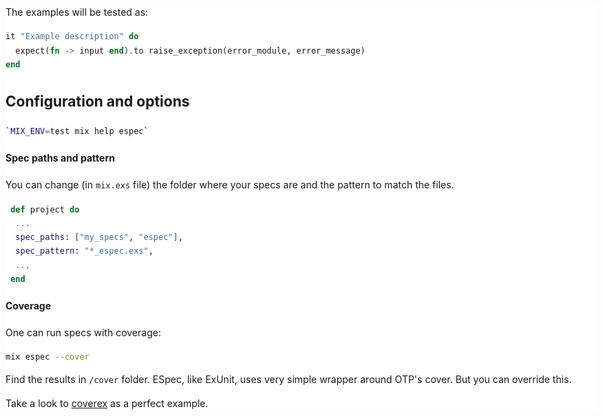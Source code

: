 The examples will be tested as:
```elixir
it "Example description" do
  expect(fn -> input end).to raise_exception(error_module, error_message)
end
```

## Configuration and options
```sh
`MIX_ENV=test mix help espec`
```
#### Spec paths and pattern
You can change (in `mix.exs` file) the folder where your specs are and the pattern to match the files.
```elixir
 def project do
  ...
  spec_paths: ["my_specs", "espec"],
  spec_pattern: "*_espec.exs",
  ...
 end
```
#### Coverage
One can run specs with coverage:
```sh
mix espec --cover
```
Find the results in `/cover` folder.
ESpec, like ExUnit, uses very simple wrapper around OTP's cover. But you can override this.

Take a look to [coverex](https://github.com/alfert/coverex) as a perfect example.






